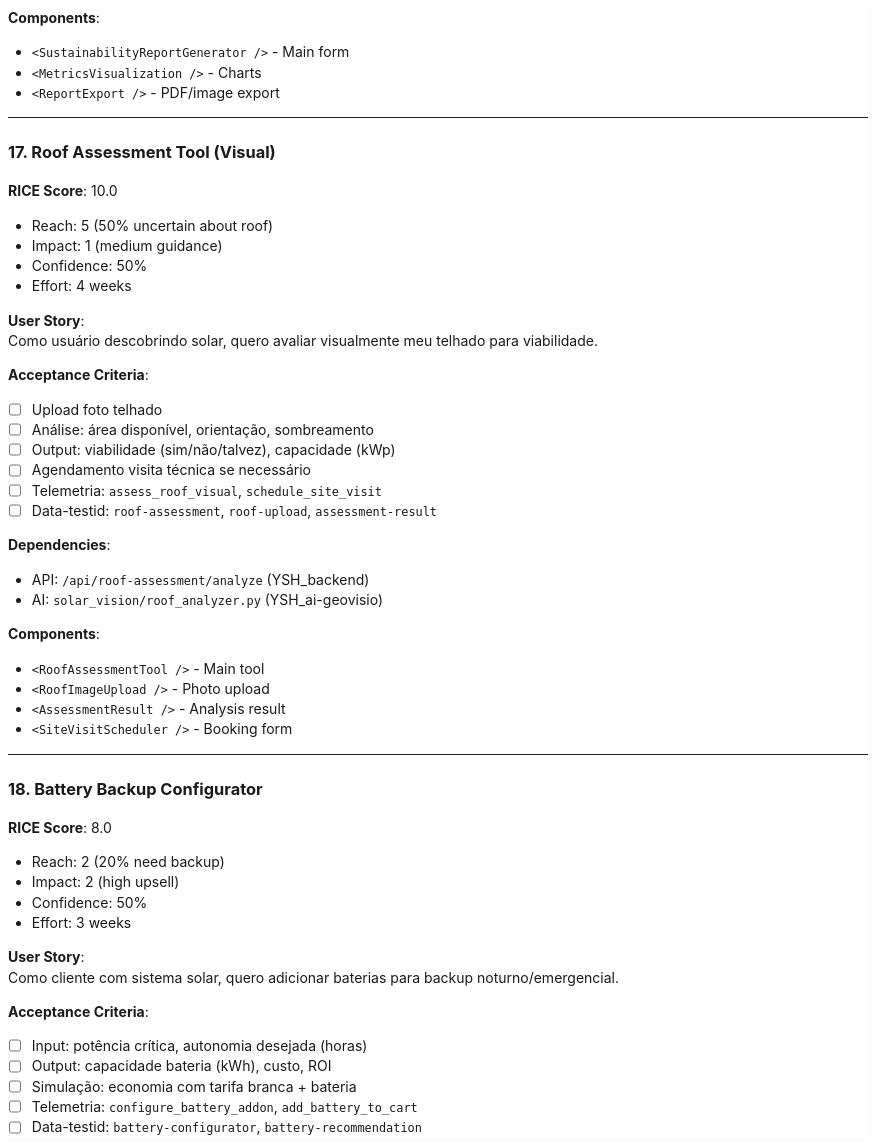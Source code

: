**Components**:

- `<SustainabilityReportGenerator />` - Main form
- `<MetricsVisualization />` - Charts
- `<ReportExport />` - PDF/image export

---

### 17. Roof Assessment Tool (Visual)

**RICE Score**: 10.0  

- Reach: 5 (50% uncertain about roof)
- Impact: 1 (medium guidance)
- Confidence: 50%
- Effort: 4 weeks

**User Story**:  
Como usuário descobrindo solar, quero avaliar visualmente meu telhado para viabilidade.

**Acceptance Criteria**:

- [ ] Upload foto telhado
- [ ] Análise: área disponível, orientação, sombreamento
- [ ] Output: viabilidade (sim/não/talvez), capacidade (kWp)
- [ ] Agendamento visita técnica se necessário
- [ ] Telemetria: `assess_roof_visual`, `schedule_site_visit`
- [ ] Data-testid: `roof-assessment`, `roof-upload`, `assessment-result`

**Dependencies**:

- API: `/api/roof-assessment/analyze` (YSH_backend)
- AI: `solar_vision/roof_analyzer.py` (YSH_ai-geovisio)

**Components**:

- `<RoofAssessmentTool />` - Main tool
- `<RoofImageUpload />` - Photo upload
- `<AssessmentResult />` - Analysis result
- `<SiteVisitScheduler />` - Booking form

---

### 18. Battery Backup Configurator

**RICE Score**: 8.0  

- Reach: 2 (20% need backup)
- Impact: 2 (high upsell)
- Confidence: 50%
- Effort: 3 weeks

**User Story**:  
Como cliente com sistema solar, quero adicionar baterias para backup noturno/emergencial.

**Acceptance Criteria**:

- [ ] Input: potência crítica, autonomia desejada (horas)
- [ ] Output: capacidade bateria (kWh), custo, ROI
- [ ] Simulação: economia com tarifa branca + bateria
- [ ] Telemetria: `configure_battery_addon`, `add_battery_to_cart`
- [ ] Data-testid: `battery-configurator`, `battery-recommendation`
